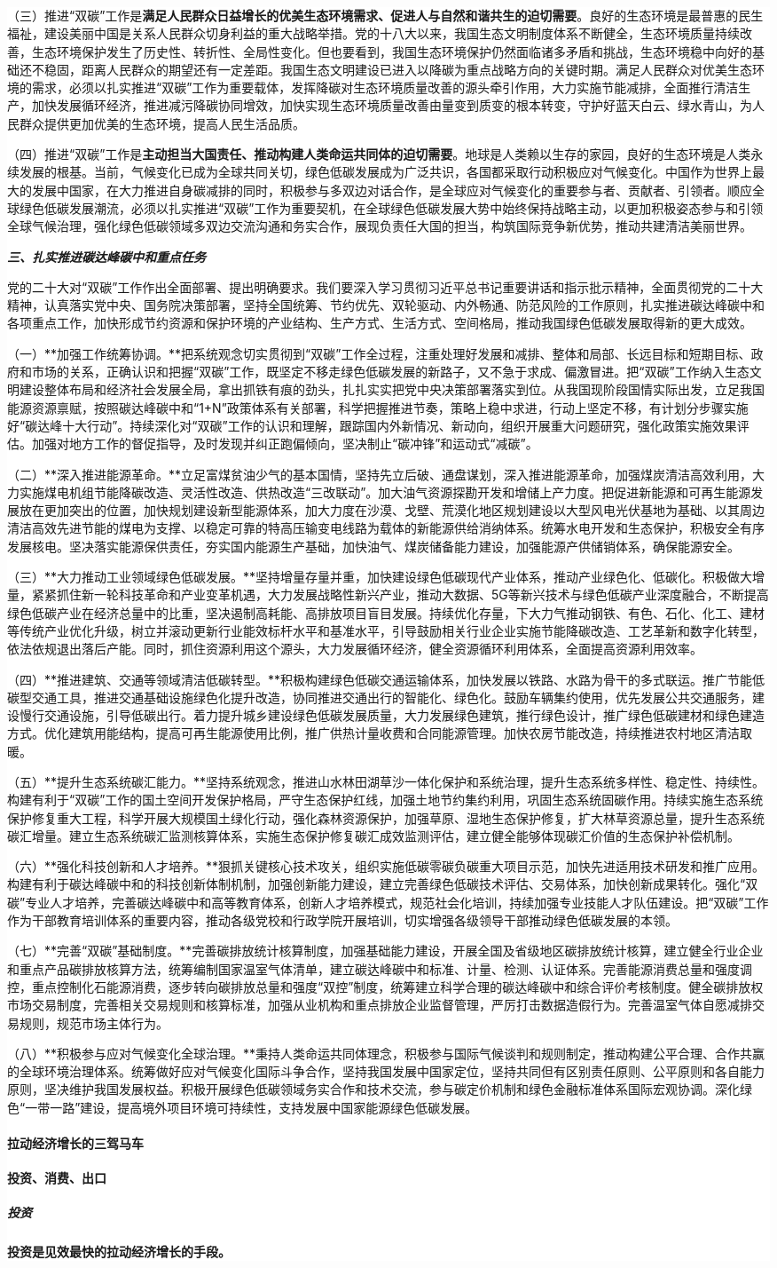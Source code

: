 （三）推进“双碳”工作是**满足人民群众日益增长的优美生态环境需求、促进人与自然和谐共生的迫切需要**。良好的生态环境是最普惠的民生福祉，建设美丽中国是关系人民群众切身利益的重大战略举措。党的十八大以来，我国生态文明制度体系不断健全，生态环境质量持续改善，生态环境保护发生了历史性、转折性、全局性变化。但也要看到，我国生态环境保护仍然面临诸多矛盾和挑战，生态环境稳中向好的基础还不稳固，距离人民群众的期望还有一定差距。我国生态文明建设已进入以降碳为重点战略方向的关键时期。满足人民群众对优美生态环境的需求，必须以扎实推进“双碳”工作为重要载体，发挥降碳对生态环境质量改善的源头牵引作用，大力实施节能减排，全面推行清洁生产，加快发展循环经济，推进减污降碳协同增效，加快实现生态环境质量改善由量变到质变的根本转变，守护好蓝天白云、绿水青山，为人民群众提供更加优美的生态环境，提高人民生活品质。

（四）推进“双碳”工作是**主动担当大国责任、推动构建人类命运共同体的迫切需要**。地球是人类赖以生存的家园，良好的生态环境是人类永续发展的根基。当前，气候变化已成为全球共同关切，绿色低碳发展成为广泛共识，各国都采取行动积极应对气候变化。中国作为世界上最大的发展中国家，在大力推进自身碳减排的同时，积极参与多双边对话合作，是全球应对气候变化的重要参与者、贡献者、引领者。顺应全球绿色低碳发展潮流，必须以扎实推进“双碳”工作为重要契机，在全球绿色低碳发展大势中始终保持战略主动，以更加积极姿态参与和引领全球气候治理，强化绿色低碳领域多双边交流沟通和务实合作，展现负责任大国的担当，构筑国际竞争新优势，推动共建清洁美丽世界。

***三、扎实推进碳达峰碳中和重点任务***

党的二十大对“双碳”工作作出全面部署、提出明确要求。我们要深入学习贯彻习近平总书记重要讲话和指示批示精神，全面贯彻党的二十大精神，认真落实党中央、国务院决策部署，坚持全国统筹、节约优先、双轮驱动、内外畅通、防范风险的工作原则，扎实推进碳达峰碳中和各项重点工作，加快形成节约资源和保护环境的产业结构、生产方式、生活方式、空间格局，推动我国绿色低碳发展取得新的更大成效。

（一）**加强工作统筹协调。**把系统观念切实贯彻到“双碳”工作全过程，注重处理好发展和减排、整体和局部、长远目标和短期目标、政府和市场的关系，正确认识和把握“双碳”工作，既坚定不移走绿色低碳发展的新路子，又不急于求成、偏激冒进。把“双碳”工作纳入生态文明建设整体布局和经济社会发展全局，拿出抓铁有痕的劲头，扎扎实实把党中央决策部署落实到位。从我国现阶段国情实际出发，立足我国能源资源禀赋，按照碳达峰碳中和“1+N”政策体系有关部署，科学把握推进节奏，策略上稳中求进，行动上坚定不移，有计划分步骤实施好“碳达峰十大行动”。持续深化对“双碳”工作的认识和理解，跟踪国内外新情况、新动向，组织开展重大问题研究，强化政策实施效果评估。加强对地方工作的督促指导，及时发现并纠正跑偏倾向，坚决制止“碳冲锋”和运动式“减碳”。

（二）**深入推进能源革命。**立足富煤贫油少气的基本国情，坚持先立后破、通盘谋划，深入推进能源革命，加强煤炭清洁高效利用，大力实施煤电机组节能降碳改造、灵活性改造、供热改造“三改联动”。加大油气资源探勘开发和增储上产力度。把促进新能源和可再生能源发展放在更加突出的位置，加快规划建设新型能源体系，加大力度在沙漠、戈壁、荒漠化地区规划建设以大型风电光伏基地为基础、以其周边清洁高效先进节能的煤电为支撑、以稳定可靠的特高压输变电线路为载体的新能源供给消纳体系。统筹水电开发和生态保护，积极安全有序发展核电。坚决落实能源保供责任，夯实国内能源生产基础，加快油气、煤炭储备能力建设，加强能源产供储销体系，确保能源安全。

（三）**大力推动工业领域绿色低碳发展。**坚持增量存量并重，加快建设绿色低碳现代产业体系，推动产业绿色化、低碳化。积极做大增量，紧紧抓住新一轮科技革命和产业变革机遇，大力发展战略性新兴产业，推动大数据、5G等新兴技术与绿色低碳产业深度融合，不断提高绿色低碳产业在经济总量中的比重，坚决遏制高耗能、高排放项目盲目发展。持续优化存量，下大力气推动钢铁、有色、石化、化工、建材等传统产业优化升级，树立并滚动更新行业能效标杆水平和基准水平，引导鼓励相关行业企业实施节能降碳改造、工艺革新和数字化转型，依法依规退出落后产能。同时，抓住资源利用这个源头，大力发展循环经济，健全资源循环利用体系，全面提高资源利用效率。

（四）**推进建筑、交通等领域清洁低碳转型。**积极构建绿色低碳交通运输体系，加快发展以铁路、水路为骨干的多式联运。推广节能低碳型交通工具，推进交通基础设施绿色化提升改造，协同推进交通出行的智能化、绿色化。鼓励车辆集约使用，优先发展公共交通服务，建设慢行交通设施，引导低碳出行。着力提升城乡建设绿色低碳发展质量，大力发展绿色建筑，推行绿色设计，推广绿色低碳建材和绿色建造方式。优化建筑用能结构，提高可再生能源使用比例，推广供热计量收费和合同能源管理。加快农房节能改造，持续推进农村地区清洁取暖。

（五）**提升生态系统碳汇能力。**坚持系统观念，推进山水林田湖草沙一体化保护和系统治理，提升生态系统多样性、稳定性、持续性。构建有利于“双碳”工作的国土空间开发保护格局，严守生态保护红线，加强土地节约集约利用，巩固生态系统固碳作用。持续实施生态系统保护修复重大工程，科学开展大规模国土绿化行动，强化森林资源保护，加强草原、湿地生态保护修复，扩大林草资源总量，提升生态系统碳汇增量。建立生态系统碳汇监测核算体系，实施生态保护修复碳汇成效监测评估，建立健全能够体现碳汇价值的生态保护补偿机制。

（六）**强化科技创新和人才培养。**狠抓关键核心技术攻关，组织实施低碳零碳负碳重大项目示范，加快先进适用技术研发和推广应用。构建有利于碳达峰碳中和的科技创新体制机制，加强创新能力建设，建立完善绿色低碳技术评估、交易体系，加快创新成果转化。强化“双碳”专业人才培养，完善碳达峰碳中和高等教育体系，创新人才培养模式，规范社会化培训，持续加强专业技能人才队伍建设。把“双碳”工作作为干部教育培训体系的重要内容，推动各级党校和行政学院开展培训，切实增强各级领导干部推动绿色低碳发展的本领。

（七）**完善“双碳”基础制度。**完善碳排放统计核算制度，加强基础能力建设，开展全国及省级地区碳排放统计核算，建立健全行业企业和重点产品碳排放核算方法，统筹编制国家温室气体清单，建立碳达峰碳中和标准、计量、检测、认证体系。完善能源消费总量和强度调控，重点控制化石能源消费，逐步转向碳排放总量和强度“双控”制度，统筹建立科学合理的碳达峰碳中和综合评价考核制度。健全碳排放权市场交易制度，完善相关交易规则和核算标准，加强从业机构和重点排放企业监督管理，严厉打击数据造假行为。完善温室气体自愿减排交易规则，规范市场主体行为。

（八）**积极参与应对气候变化全球治理。**秉持人类命运共同体理念，积极参与国际气候谈判和规则制定，推动构建公平合理、合作共赢的全球环境治理体系。统筹做好应对气候变化国际斗争合作，坚持我国发展中国家定位，坚持共同但有区别责任原则、公平原则和各自能力原则，坚决维护我国发展权益。积极开展绿色低碳领域务实合作和技术交流，参与碳定价机制和绿色金融标准体系国际宏观协调。深化绿色“一带一路”建设，提高境外项目环境可持续性，支持发展中国家能源绿色低碳发展。

#### 拉动经济增长的三驾马车

**投资、消费、出口**

##### 投资

**投资是见效最快的拉动经济增长的手段。**
